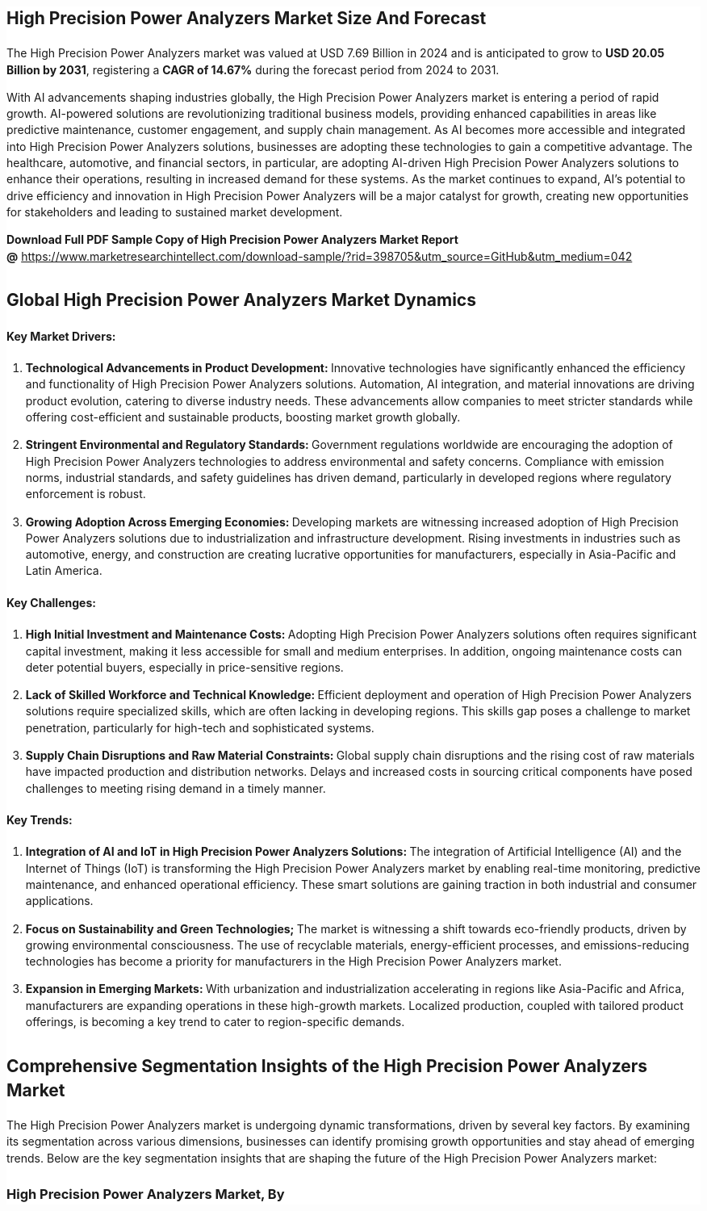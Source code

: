 <h2>High Precision Power Analyzers Market Size And Forecast</h2><p>The High Precision Power Analyzers market was valued at USD 7.69 Billion in 2024 and is anticipated to grow to <strong>USD 20.05 Billion by 2031</strong>, registering a <strong>CAGR of 14.67%</strong> during the forecast period from 2024 to 2031.</p><p>With AI advancements shaping industries globally, the High Precision Power Analyzers market is entering a period of rapid growth. AI-powered solutions are revolutionizing traditional business models, providing enhanced capabilities in areas like predictive maintenance, customer engagement, and supply chain management. As AI becomes more accessible and integrated into High Precision Power Analyzers solutions, businesses are adopting these technologies to gain a competitive advantage. The healthcare, automotive, and financial sectors, in particular, are adopting AI-driven High Precision Power Analyzers solutions to enhance their operations, resulting in increased demand for these systems. As the market continues to expand, AI’s potential to drive efficiency and innovation in High Precision Power Analyzers will be a major catalyst for growth, creating new opportunities for stakeholders and leading to sustained market development.</p><p><strong>Download Full PDF Sample Copy of High Precision Power Analyzers Market Report @</strong>&nbsp;<a href="https://www.marketresearchintellect.com/download-sample/?rid=398705&amp;utm_source=GitHub&amp;utm_medium=042">https://www.marketresearchintellect.com/download-sample/?rid=398705&amp;utm_source=GitHub&amp;utm_medium=042</a></p><h2>Global High Precision Power Analyzers Market Dynamics</h2><h4><strong>Key Market Drivers:</strong></h4><ol><li><p><strong>Technological Advancements in Product Development:&nbsp;</strong>Innovative technologies have significantly enhanced the efficiency and functionality of High Precision Power Analyzers solutions. Automation, AI integration, and material innovations are driving product evolution, catering to diverse industry needs. These advancements allow companies to meet stricter standards while offering cost-efficient and sustainable products, boosting market growth globally.</p></li><li><p><strong>Stringent Environmental and Regulatory Standards:&nbsp;</strong>Government regulations worldwide are encouraging the adoption of High Precision Power Analyzers technologies to address environmental and safety concerns. Compliance with emission norms, industrial standards, and safety guidelines has driven demand, particularly in developed regions where regulatory enforcement is robust.</p></li><li><p><strong>Growing Adoption Across Emerging Economies:&nbsp;</strong>Developing markets are witnessing increased adoption of High Precision Power Analyzers solutions due to industrialization and infrastructure development. Rising investments in industries such as automotive, energy, and construction are creating lucrative opportunities for manufacturers, especially in Asia-Pacific and Latin America.</p></li></ol><h4><strong>Key Challenges:</strong></h4><ol><li><p><strong>High Initial Investment and Maintenance Costs:&nbsp;</strong>Adopting High Precision Power Analyzers solutions often requires significant capital investment, making it less accessible for small and medium enterprises. In addition, ongoing maintenance costs can deter potential buyers, especially in price-sensitive regions.</p></li><li><p><strong>Lack of Skilled Workforce and Technical Knowledge:&nbsp;</strong>Efficient deployment and operation of High Precision Power Analyzers solutions require specialized skills, which are often lacking in developing regions. This skills gap poses a challenge to market penetration, particularly for high-tech and sophisticated systems.</p></li><li><p><strong>Supply Chain Disruptions and Raw Material Constraints:&nbsp;</strong>Global supply chain disruptions and the rising cost of raw materials have impacted production and distribution networks. Delays and increased costs in sourcing critical components have posed challenges to meeting rising demand in a timely manner.</p></li></ol><h4><strong>Key Trends:</strong></h4><ol><li><p><strong>Integration of AI and IoT in High Precision Power Analyzers Solutions:&nbsp;</strong>The integration of Artificial Intelligence (AI) and the Internet of Things (IoT) is transforming the High Precision Power Analyzers market by enabling real-time monitoring, predictive maintenance, and enhanced operational efficiency. These smart solutions are gaining traction in both industrial and consumer applications.</p></li><li><p><strong>Focus on Sustainability and Green Technologies;&nbsp;</strong>The market is witnessing a shift towards eco-friendly products, driven by growing environmental consciousness. The use of recyclable materials, energy-efficient processes, and emissions-reducing technologies has become a priority for manufacturers in the High Precision Power Analyzers market.</p></li><li><p><strong>Expansion in Emerging Markets:&nbsp;</strong>With urbanization and industrialization accelerating in regions like Asia-Pacific and Africa, manufacturers are expanding operations in these high-growth markets. Localized production, coupled with tailored product offerings, is becoming a key trend to cater to region-specific demands.</p></li></ol><div class="article-main__content" data-test-id="publishing-text-block"><h2>Comprehensive Segmentation Insights of the High Precision Power Analyzers Market</h2><p>The High Precision Power Analyzers market is undergoing dynamic transformations, driven by several key factors. By examining its segmentation across various dimensions, businesses can identify promising growth opportunities and stay ahead of emerging trends. Below are the key segmentation insights that are shaping the future of the High Precision Power Analyzers market:</p><h3><strong>High Precision Power Analyzers Market, By